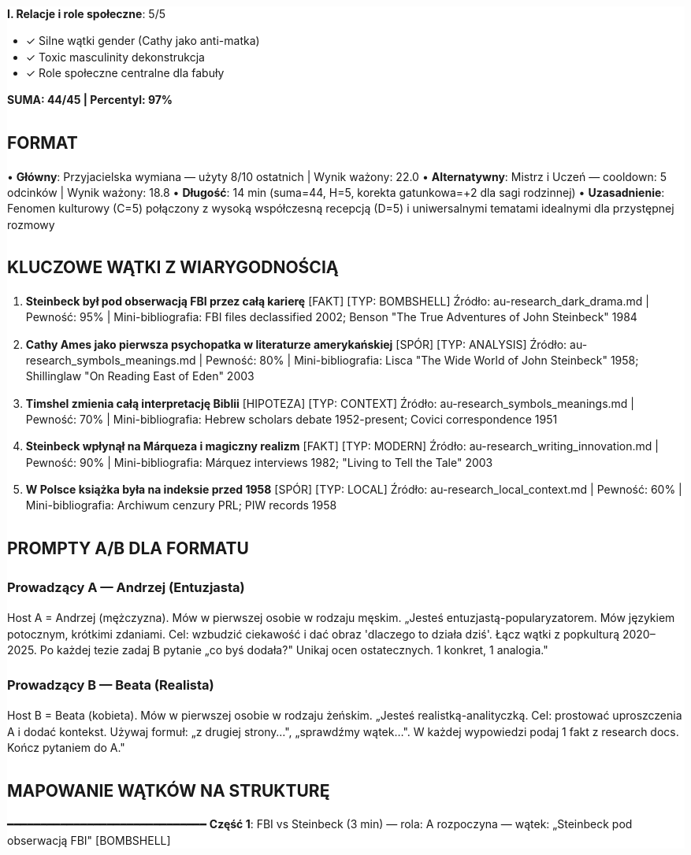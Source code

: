 **I. Relacje i role społeczne**: 5/5
- ✓ Silne wątki gender (Cathy jako anti-matka)
- ✓ Toxic masculinity dekonstrukcja
- ✓ Role społeczne centralne dla fabuły

**SUMA: 44/45 | Percentyl: 97%**

## FORMAT

• **Główny**: Przyjacielska wymiana — użyty 8/10 ostatnich | Wynik ważony: 22.0
• **Alternatywny**: Mistrz i Uczeń — cooldown: 5 odcinków | Wynik ważony: 18.8
• **Długość**: 14 min (suma=44, H=5, korekta gatunkowa=+2 dla sagi rodzinnej)
• **Uzasadnienie**: Fenomen kulturowy (C=5) połączony z wysoką współczesną recepcją (D=5) i uniwersalnymi tematami idealnymi dla przystępnej rozmowy

## KLUCZOWE WĄTKI Z WIARYGODNOŚCIĄ

1. **Steinbeck był pod obserwacją FBI przez całą karierę** [FAKT] [TYP: BOMBSHELL]
   Źródło: au-research_dark_drama.md | Pewność: 95% | Mini-bibliografia: FBI files declassified 2002; Benson "The True Adventures of John Steinbeck" 1984

2. **Cathy Ames jako pierwsza psychopatka w literaturze amerykańskiej** [SPÓR] [TYP: ANALYSIS]
   Źródło: au-research_symbols_meanings.md | Pewność: 80% | Mini-bibliografia: Lisca "The Wide World of John Steinbeck" 1958; Shillinglaw "On Reading East of Eden" 2003

3. **Timshel zmienia całą interpretację Biblii** [HIPOTEZA] [TYP: CONTEXT]
   Źródło: au-research_symbols_meanings.md | Pewność: 70% | Mini-bibliografia: Hebrew scholars debate 1952-present; Covici correspondence 1951

4. **Steinbeck wpłynął na Márqueza i magiczny realizm** [FAKT] [TYP: MODERN]
   Źródło: au-research_writing_innovation.md | Pewność: 90% | Mini-bibliografia: Márquez interviews 1982; "Living to Tell the Tale" 2003

5. **W Polsce książka była na indeksie przed 1958** [SPÓR] [TYP: LOCAL]
   Źródło: au-research_local_context.md | Pewność: 60% | Mini-bibliografia: Archiwum cenzury PRL; PIW records 1958

## PROMPTY A/B DLA FORMATU

### Prowadzący A — Andrzej (Entuzjasta)
Host A = Andrzej (mężczyzna). Mów w pierwszej osobie w rodzaju męskim.
„Jesteś entuzjastą-popularyzatorem. Mów językiem potocznym, krótkimi zdaniami. Cel: wzbudzić ciekawość i dać obraz 'dlaczego to działa dziś'. Łącz wątki z popkulturą 2020–2025. Po każdej tezie zadaj B pytanie „co byś dodała?" Unikaj ocen ostatecznych. 1 konkret, 1 analogia."

### Prowadzący B — Beata (Realista)  
Host B = Beata (kobieta). Mów w pierwszej osobie w rodzaju żeńskim.
„Jesteś realistką-analityczką. Cel: prostować uproszczenia A i dodać kontekst. Używaj formuł: „z drugiej strony…", „sprawdźmy wątek…". W każdej wypowiedzi podaj 1 fakt z research docs. Kończ pytaniem do A."

## MAPOWANIE WĄTKÓW NA STRUKTURĘ
━━━━━━━━━━━━━━━━━━━━━━━━━━━━━━
**Część 1**: FBI vs Steinbeck (3 min) — rola: A rozpoczyna — wątek: „Steinbeck pod obserwacją FBI" [BOMBSHELL]
